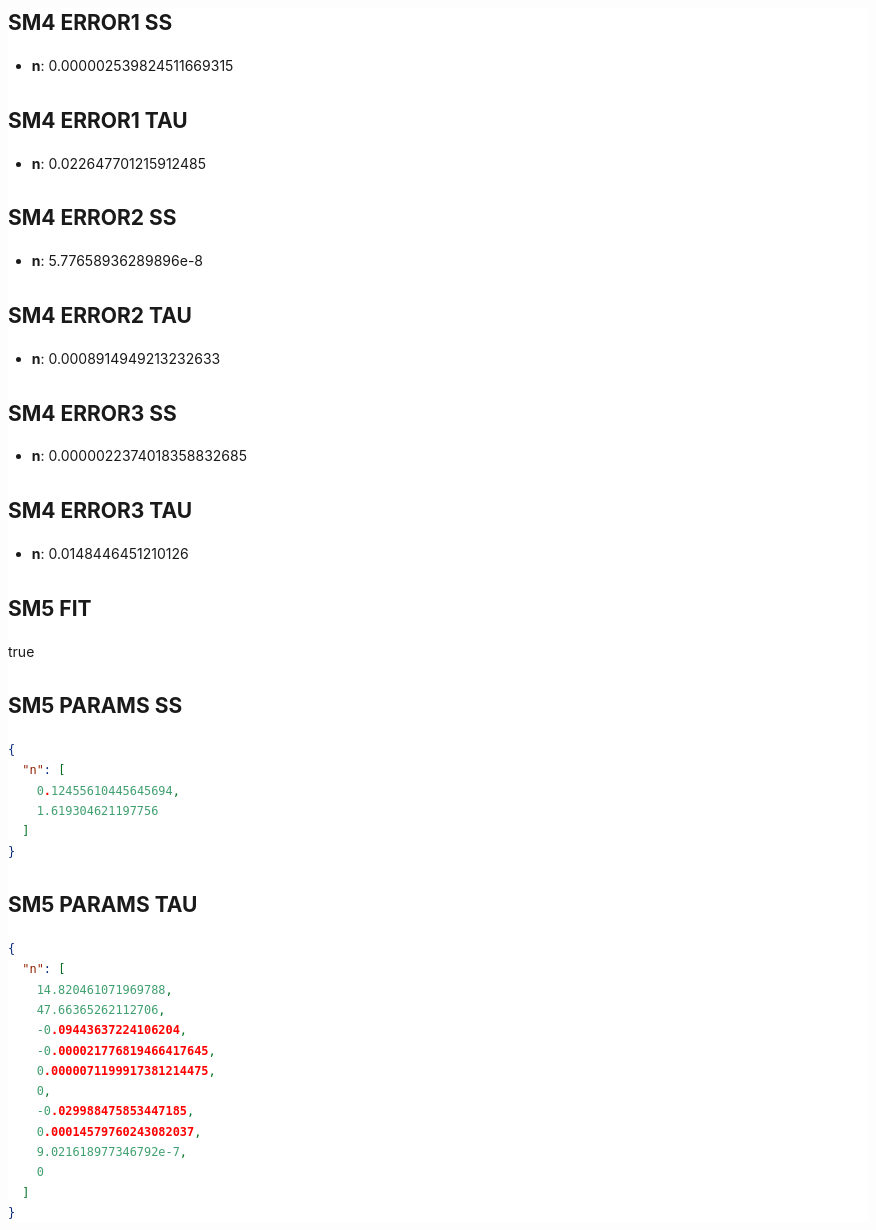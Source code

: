 ## SM4 ERROR1 SS

- **n**: 0.000002539824511669315

## SM4 ERROR1 TAU

- **n**: 0.022647701215912485

## SM4 ERROR2 SS

- **n**: 5.77658936289896e-8

## SM4 ERROR2 TAU

- **n**: 0.0008914949213232633

## SM4 ERROR3 SS

- **n**: 0.0000022374018358832685

## SM4 ERROR3 TAU

- **n**: 0.0148446451210126

## SM5 FIT

true

## SM5 PARAMS SS

```json
{
  "n": [
    0.12455610445645694,
    1.619304621197756
  ]
}
```

## SM5 PARAMS TAU

```json
{
  "n": [
    14.820461071969788,
    47.66365262112706,
    -0.09443637224106204,
    -0.000021776819466417645,
    0.0000071199917381214475,
    0,
    -0.029988475853447185,
    0.00014579760243082037,
    9.021618977346792e-7,
    0
  ]
}
```
